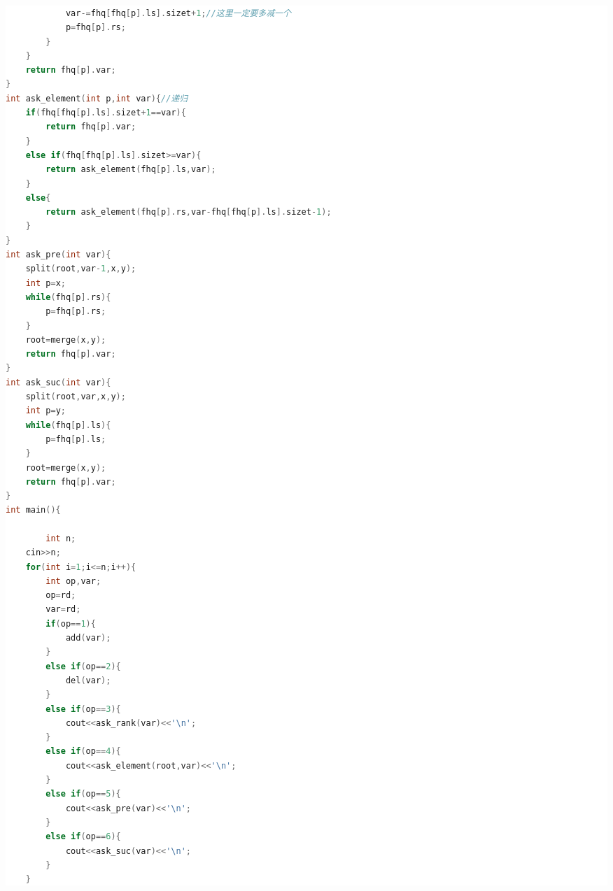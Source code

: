 ```cpp
			var-=fhq[fhq[p].ls].sizet+1;//这里一定要多减一个 
			p=fhq[p].rs;
		}
	}
	return fhq[p].var;
}
int ask_element(int p,int var){//递归
	if(fhq[fhq[p].ls].sizet+1==var){
		return fhq[p].var;
	}
	else if(fhq[fhq[p].ls].sizet>=var){
		return ask_element(fhq[p].ls,var);
	}
	else{
		return ask_element(fhq[p].rs,var-fhq[fhq[p].ls].sizet-1);
	}
}
int ask_pre(int var){
	split(root,var-1,x,y);
	int p=x;
	while(fhq[p].rs){
		p=fhq[p].rs;
	}
	root=merge(x,y);
	return fhq[p].var;
}
int ask_suc(int var){
	split(root,var,x,y);
	int p=y;
	while(fhq[p].ls){
		p=fhq[p].ls;
	}
	root=merge(x,y);
	return fhq[p].var;
}
int main(){

		int n;
	cin>>n;
	for(int i=1;i<=n;i++){
		int op,var;
	    op=rd;
	    var=rd;
		if(op==1){
			add(var);
		}
		else if(op==2){
			del(var);
		}
		else if(op==3){
			cout<<ask_rank(var)<<'\n';
		}
		else if(op==4){
			cout<<ask_element(root,var)<<'\n';
		}
		else if(op==5){
			cout<<ask_pre(var)<<'\n';
		}
		else if(op==6){
			cout<<ask_suc(var)<<'\n';
		}
	}

```